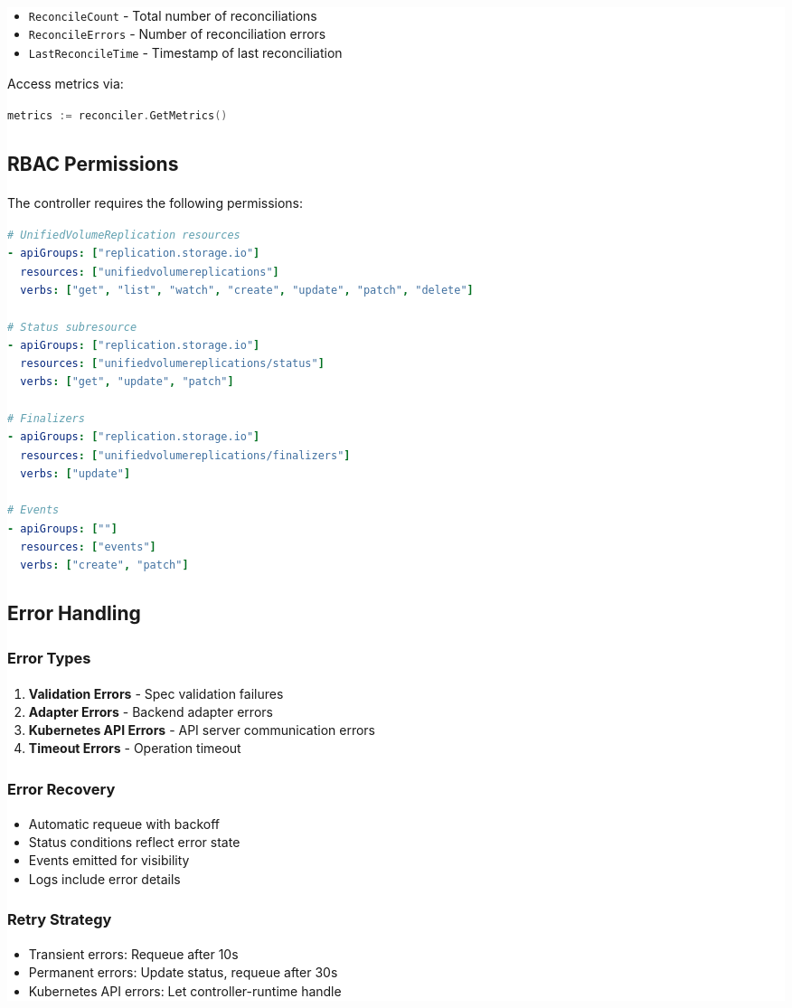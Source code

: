 - `ReconcileCount` - Total number of reconciliations
- `ReconcileErrors` - Number of reconciliation errors
- `LastReconcileTime` - Timestamp of last reconciliation

Access metrics via:
```go
metrics := reconciler.GetMetrics()
```

## RBAC Permissions

The controller requires the following permissions:

```yaml
# UnifiedVolumeReplication resources
- apiGroups: ["replication.storage.io"]
  resources: ["unifiedvolumereplications"]
  verbs: ["get", "list", "watch", "create", "update", "patch", "delete"]

# Status subresource
- apiGroups: ["replication.storage.io"]
  resources: ["unifiedvolumereplications/status"]
  verbs: ["get", "update", "patch"]

# Finalizers
- apiGroups: ["replication.storage.io"]
  resources: ["unifiedvolumereplications/finalizers"]
  verbs: ["update"]

# Events
- apiGroups: [""]
  resources: ["events"]
  verbs: ["create", "patch"]
```

## Error Handling

### Error Types
1. **Validation Errors** - Spec validation failures
2. **Adapter Errors** - Backend adapter errors
3. **Kubernetes API Errors** - API server communication errors
4. **Timeout Errors** - Operation timeout

### Error Recovery
- Automatic requeue with backoff
- Status conditions reflect error state
- Events emitted for visibility
- Logs include error details

### Retry Strategy
- Transient errors: Requeue after 10s
- Permanent errors: Update status, requeue after 30s
- Kubernetes API errors: Let controller-runtime handle
